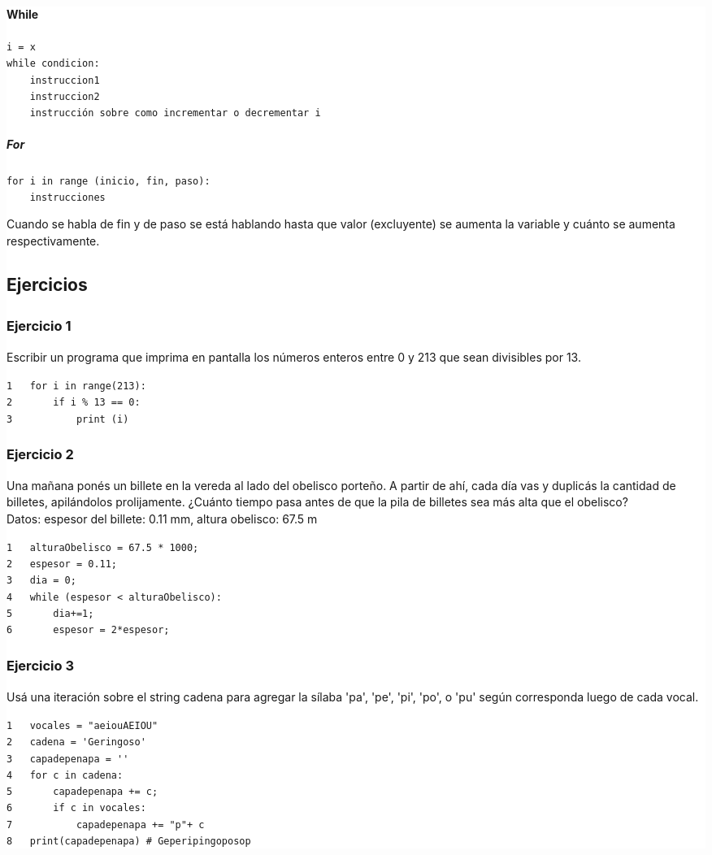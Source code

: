 #### While

```
i = x
while condicion:
    instruccion1
    instruccion2
    instrucción sobre como incrementar o decrementar i
```

##### For
```
for i in range (inicio, fin, paso):
    instrucciones
```
Cuando se habla de fin y de paso se está hablando hasta que valor (excluyente) se aumenta la variable y cuánto se aumenta respectivamente.

## Ejercicios 

### Ejercicio 1

Escribir un programa que imprima en pantalla los números enteros entre 0 y 213 que sean divisibles por 13.

```
1	for i in range(213):
2	    if i % 13 == 0:
3	        print (i)
```

### Ejercicio 2

Una mañana ponés un billete en la vereda al lado del obelisco porteño. A partir de ahí, cada día vas y duplicás la cantidad de billetes, apilándolos prolijamente. ¿Cuánto tiempo pasa antes de que la pila de billetes sea más alta que el
obelisco?\
Datos: espesor del billete: 0.11 mm, altura obelisco: 67.5 m

```
1	alturaObelisco = 67.5 * 1000;
2	espesor = 0.11;
3	dia = 0;
4	while (espesor < alturaObelisco): 
5	    dia+=1;
6	    espesor = 2*espesor;
```

### Ejercicio 3

Usá una iteración sobre el string cadena para agregar la sílaba 'pa', 'pe', 'pi', 'po', o 'pu' según corresponda luego de cada vocal.

```
1	vocales = "aeiouAEIOU"
2	cadena = 'Geringoso'
3	capadepenapa = ''
4	for c in cadena:
5	    capadepenapa += c;
6	    if c in vocales:
7	        capadepenapa += "p"+ c
8	print(capadepenapa) # Geperipingoposop
```
